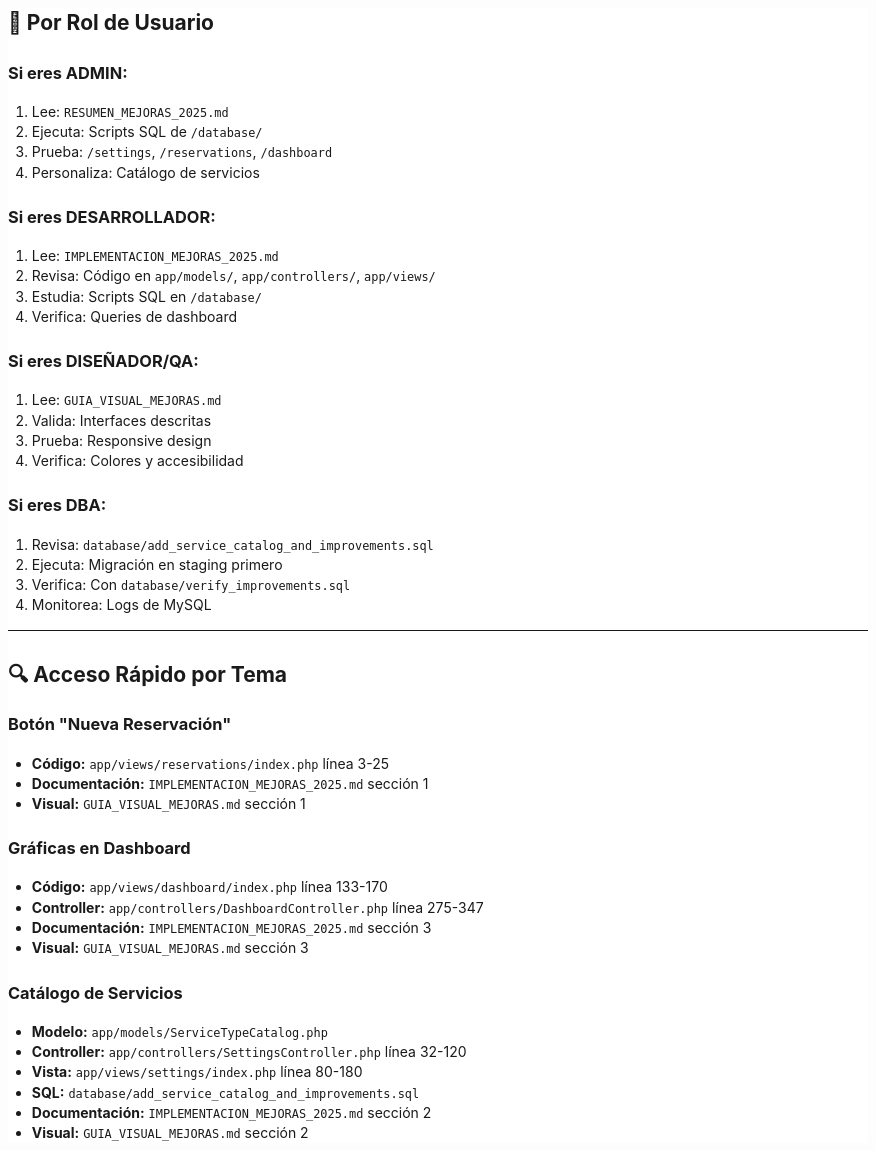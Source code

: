 
## 🎯 Por Rol de Usuario

### Si eres ADMIN:
1. Lee: `RESUMEN_MEJORAS_2025.md`
2. Ejecuta: Scripts SQL de `/database/`
3. Prueba: `/settings`, `/reservations`, `/dashboard`
4. Personaliza: Catálogo de servicios

### Si eres DESARROLLADOR:
1. Lee: `IMPLEMENTACION_MEJORAS_2025.md`
2. Revisa: Código en `app/models/`, `app/controllers/`, `app/views/`
3. Estudia: Scripts SQL en `/database/`
4. Verifica: Queries de dashboard

### Si eres DISEÑADOR/QA:
1. Lee: `GUIA_VISUAL_MEJORAS.md`
2. Valida: Interfaces descritas
3. Prueba: Responsive design
4. Verifica: Colores y accesibilidad

### Si eres DBA:
1. Revisa: `database/add_service_catalog_and_improvements.sql`
2. Ejecuta: Migración en staging primero
3. Verifica: Con `database/verify_improvements.sql`
4. Monitorea: Logs de MySQL

---

## 🔍 Acceso Rápido por Tema

### Botón "Nueva Reservación"
- **Código:** `app/views/reservations/index.php` línea 3-25
- **Documentación:** `IMPLEMENTACION_MEJORAS_2025.md` sección 1
- **Visual:** `GUIA_VISUAL_MEJORAS.md` sección 1

### Gráficas en Dashboard
- **Código:** `app/views/dashboard/index.php` línea 133-170
- **Controller:** `app/controllers/DashboardController.php` línea 275-347
- **Documentación:** `IMPLEMENTACION_MEJORAS_2025.md` sección 3
- **Visual:** `GUIA_VISUAL_MEJORAS.md` sección 3

### Catálogo de Servicios
- **Modelo:** `app/models/ServiceTypeCatalog.php`
- **Controller:** `app/controllers/SettingsController.php` línea 32-120
- **Vista:** `app/views/settings/index.php` línea 80-180
- **SQL:** `database/add_service_catalog_and_improvements.sql`
- **Documentación:** `IMPLEMENTACION_MEJORAS_2025.md` sección 2
- **Visual:** `GUIA_VISUAL_MEJORAS.md` sección 2
